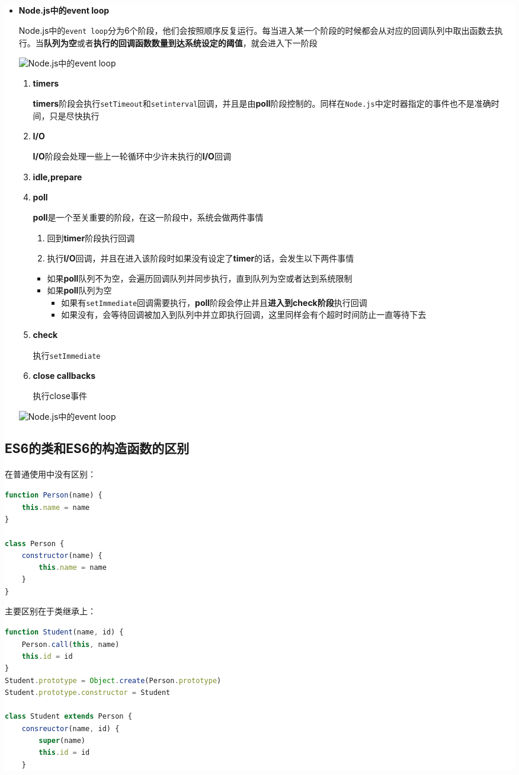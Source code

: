 
- **Node.js中的event loop**

  Node.js中的`event loop`分为6个阶段，他们会按照顺序反复运行。每当进入某一个阶段的时候都会从对应的回调队列中取出函数去执行。当**队列为空**或者**执行的回调函数数量到达系统设定的阈值**，就会进入下一阶段

  ![Node.js中的event loop](./imgs/node_event_loop.png)

  1. **timers**

     **timers**阶段会执行`setTimeout`和`setinterval`回调，并且是由**poll**阶段控制的。同样在`Node.js`中定时器指定的事件也不是准确时间，只是尽快执行

  2. **I/O**

     **I/O**阶段会处理一些上一轮循环中少许未执行的**I/O**回调

  3. **idle,prepare**

  4. **poll**

     **poll**是一个至关重要的阶段，在这一阶段中，系统会做两件事情

     1. 回到**timer**阶段执行回调

     2. 执行**I/O**回调，并且在进入该阶段时如果没有设定了**timer**的话，会发生以下两件事情

     - 如果**poll**队列不为空，会遍历回调队列并同步执行，直到队列为空或者达到系统限制
     - 如果**poll**队列为空
       - 如果有`setImmediate`回调需要执行，**poll**阶段会停止并且**进入到check阶段**执行回调
       - 如果没有，会等待回调被加入到队列中并立即执行回调，这里同样会有个超时时间防止一直等待下去

  5. **check**

     执行`setImmediate`

  6. **close callbacks**

     执行close事件

  ![Node.js中的event loop](./imgs/node_event_loop2.png)

## ES6的类和ES6的构造函数的区别

在普通使用中没有区别：

``` javascript
function Person(name) {
    this.name = name
}

class Person {
    constructor(name) {
        this.name = name
    }
}
```

主要区别在于类继承上：

``` javascript
function Student(name, id) {
    Person.call(this, name)
    this.id = id
}
Student.prototype = Object.create(Person.prototype)
Student.prototype.constructor = Student

class Student extends Person {
    consreuctor(name, id) {
        super(name)
        this.id = id
    }
```